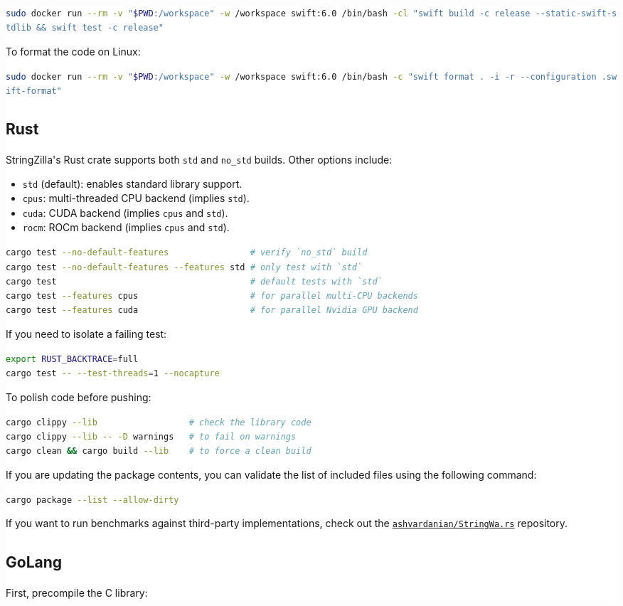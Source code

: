 ```bash
sudo docker run --rm -v "$PWD:/workspace" -w /workspace swift:6.0 /bin/bash -cl "swift build -c release --static-swift-stdlib && swift test -c release"
```

To format the code on Linux:

```bash
sudo docker run --rm -v "$PWD:/workspace" -w /workspace swift:6.0 /bin/bash -c "swift format . -i -r --configuration .swift-format"
```

## Rust

StringZilla's Rust crate supports both `std` and `no_std` builds.
Other options include:

- `std` (default): enables standard library support.
- `cpus`: multi-threaded CPU backend (implies `std`).
- `cuda`: CUDA backend (implies `cpus` and `std`).
- `rocm`: ROCm backend (implies `cpus` and `std`).

```bash
cargo test --no-default-features                # verify `no_std` build
cargo test --no-default-features --features std # only test with `std`
cargo test                                      # default tests with `std`
cargo test --features cpus                      # for parallel multi-CPU backends
cargo test --features cuda                      # for parallel Nvidia GPU backend
```

If you need to isolate a failing test:

```bash
export RUST_BACKTRACE=full
cargo test -- --test-threads=1 --nocapture
```

To polish code before pushing:

```bash
cargo clippy --lib                  # check the library code
cargo clippy --lib -- -D warnings   # to fail on warnings
cargo clean && cargo build --lib    # to force a clean build
```

If you are updating the package contents, you can validate the list of included files using the following command:

```bash
cargo package --list --allow-dirty
```

If you want to run benchmarks against third-party implementations, check out the [`ashvardanian/StringWa.rs`](https://github.com/ashvardanian/StringWa.rs/) repository.

## GoLang

First, precompile the C library:
